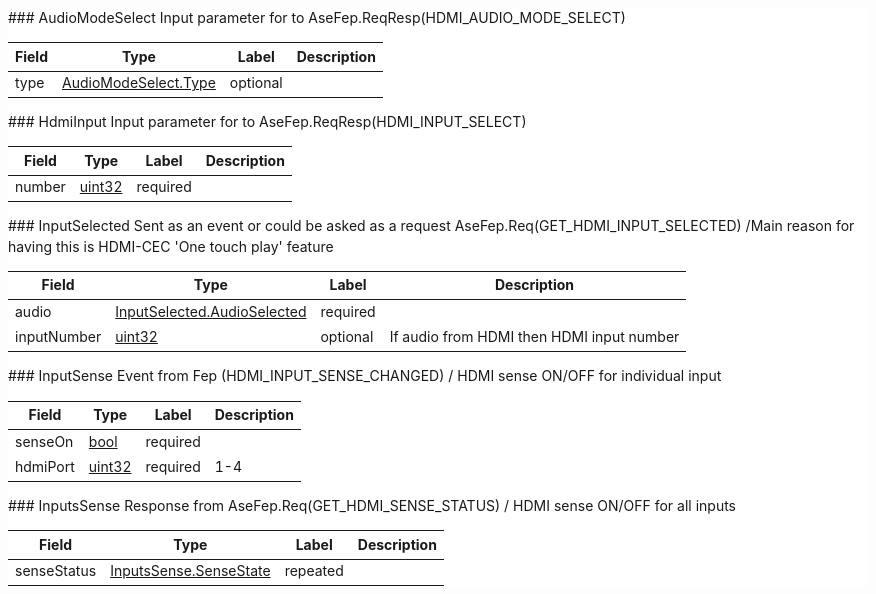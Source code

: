 
<a name="Proto.Hdmi.AudioModeSelect"/>
### AudioModeSelect
Input parameter for to AseFep.ReqResp(HDMI_AUDIO_MODE_SELECT)

| Field | Type | Label | Description |
| ----- | ---- | ----- | ----------- |
| type | [AudioModeSelect.Type](#Proto.Hdmi.AudioModeSelect.Type) | optional |  |


<a name="Proto.Hdmi.HdmiInput"/>
### HdmiInput
Input parameter for to AseFep.ReqResp(HDMI_INPUT_SELECT)

| Field | Type | Label | Description |
| ----- | ---- | ----- | ----------- |
| number | [uint32](#uint32) | required |  |


<a name="Proto.Hdmi.InputSelected"/>
### InputSelected
Sent as an event or could be asked as a request AseFep.Req(GET_HDMI_INPUT_SELECTED)
/Main reason for having this is HDMI-CEC 'One touch play' feature

| Field | Type | Label | Description |
| ----- | ---- | ----- | ----------- |
| audio | [InputSelected.AudioSelected](#Proto.Hdmi.InputSelected.AudioSelected) | required |  |
| inputNumber | [uint32](#uint32) | optional | If audio from HDMI then HDMI input number |


<a name="Proto.Hdmi.InputSense"/>
### InputSense
Event from Fep (HDMI_INPUT_SENSE_CHANGED)
/ HDMI sense ON/OFF for individual input

| Field | Type | Label | Description |
| ----- | ---- | ----- | ----------- |
| senseOn | [bool](#bool) | required |  |
| hdmiPort | [uint32](#uint32) | required | 1-4 |


<a name="Proto.Hdmi.InputsSense"/>
### InputsSense
Response from AseFep.Req(GET_HDMI_SENSE_STATUS)
/ HDMI sense ON/OFF for all inputs

| Field | Type | Label | Description |
| ----- | ---- | ----- | ----------- |
| senseStatus | [InputsSense.SenseState](#Proto.Hdmi.InputsSense.SenseState) | repeated |  |
